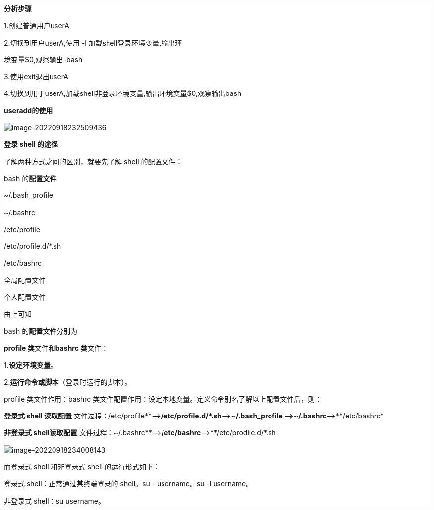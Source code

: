 
**分析步骤**

1.创建普通用户userA

2.切换到用户userA,使用 -l 加载shell登录环境变量,输出环

境变量$0,观察输出-bash

3.使用exit退出userA

4.切换到用于userA,加载shell非登录环境变量,输出环境变量$0,观察输出bash



**useradd的使用**

![image-20220918232509436](E:\黑马培训\Linux系统学习\assets\image-20220918232509436.png)



**登录 shell 的途径**

了解两种方式之间的区别，就要先了解 shell 的配置文件：

bash 的**配置文件**

~/.bash_profile

~/.bashrc

/etc/profile

/etc/profile.d/*.sh

/etc/bashrc

全局配置文件

个人配置文件

由上可知

bash 的**配置文件**分别为

**profile 类**文件和**bashrc 类**文件：

1.**设定环境变量**。

2.**运行命令或脚本**（登录时运行的脚本）。

profile 类文件作用：bashrc 类文件配置作用：设定本地变量。定义命令别名了解以上配置文件后，则：

**登录式 shell 读取配置** 文件过程：/etc/profile**–>**/etc/profile.d/*.sh**–>**~/.bash_profile **–>**~/.bashrc**–>**/etc/bashrc*

**非登录式 shell读取配置** 文件过程：~/.bashrc**–>**/etc/bashrc**–>**/etc/prodile.d/*.sh

![image-20220918234008143](E:\黑马培训\Linux系统学习\assets\image-20220918234008143.png)

而登录式 shell 和非登录式 shell 的运行形式如下：

登录式 shell：正常通过某终端登录的 shell。su - username。su -l username。

非登录式 shell：su username。

